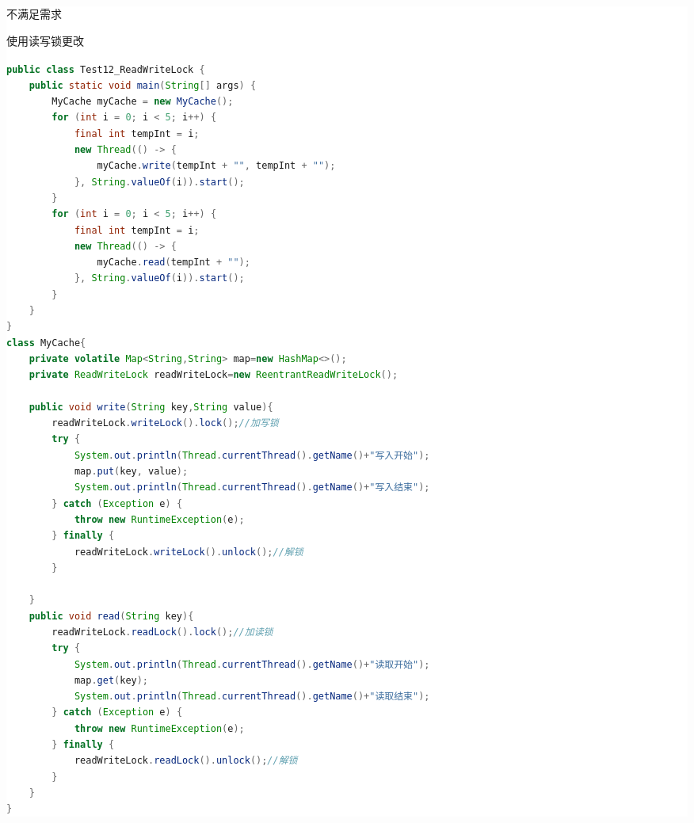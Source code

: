 不满足需求

使用读写锁更改

```java
public class Test12_ReadWriteLock {
    public static void main(String[] args) {
        MyCache myCache = new MyCache();
        for (int i = 0; i < 5; i++) {
            final int tempInt = i;
            new Thread(() -> {
                myCache.write(tempInt + "", tempInt + "");
            }, String.valueOf(i)).start();
        }
        for (int i = 0; i < 5; i++) {
            final int tempInt = i;
            new Thread(() -> {
                myCache.read(tempInt + "");
            }, String.valueOf(i)).start();
        }
    }
}
class MyCache{
    private volatile Map<String,String> map=new HashMap<>();
    private ReadWriteLock readWriteLock=new ReentrantReadWriteLock();

    public void write(String key,String value){
        readWriteLock.writeLock().lock();//加写锁
        try {
            System.out.println(Thread.currentThread().getName()+"写入开始");
            map.put(key, value);
            System.out.println(Thread.currentThread().getName()+"写入结束");
        } catch (Exception e) {
            throw new RuntimeException(e);
        } finally {
            readWriteLock.writeLock().unlock();//解锁
        }

    }
    public void read(String key){
        readWriteLock.readLock().lock();//加读锁
        try {
            System.out.println(Thread.currentThread().getName()+"读取开始");
            map.get(key);
            System.out.println(Thread.currentThread().getName()+"读取结束");
        } catch (Exception e) {
            throw new RuntimeException(e);
        } finally {
            readWriteLock.readLock().unlock();//解锁
        }
    }
}
```

